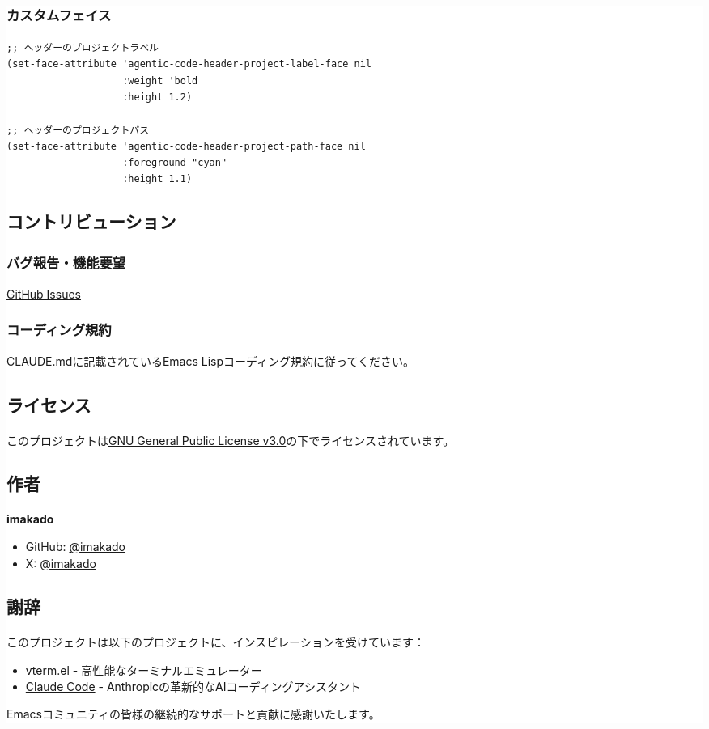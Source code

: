 ### カスタムフェイス

```elisp
;; ヘッダーのプロジェクトラベル
(set-face-attribute 'agentic-code-header-project-label-face nil
                    :weight 'bold
                    :height 1.2)

;; ヘッダーのプロジェクトパス
(set-face-attribute 'agentic-code-header-project-path-face nil
                    :foreground "cyan"
                    :height 1.1)
```

## コントリビューション

### バグ報告・機能要望

[GitHub Issues](https://github.com/imakado/emacs-agentic-code/issues)

### コーディング規約

[CLAUDE.md](./CLAUDE.md)に記載されているEmacs Lispコーディング規約に従ってください。

## ライセンス

このプロジェクトは[GNU General Public License v3.0](https://www.gnu.org/licenses/gpl-3.0)の下でライセンスされています。

## 作者

**imakado**
- GitHub: [@imakado](https://github.com/imakado)
- X: [@imakado](https://x.com/imakado)

## 謝辞

このプロジェクトは以下のプロジェクトに、インスピレーションを受けています：

- [vterm.el](https://github.com/akermu/emacs-libvterm) - 高性能なターミナルエミュレーター
- [Claude Code](https://www.anthropic.com/claude-code) - Anthropicの革新的なAIコーディングアシスタント

Emacsコミュニティの皆様の継続的なサポートと貢献に感謝いたします。
